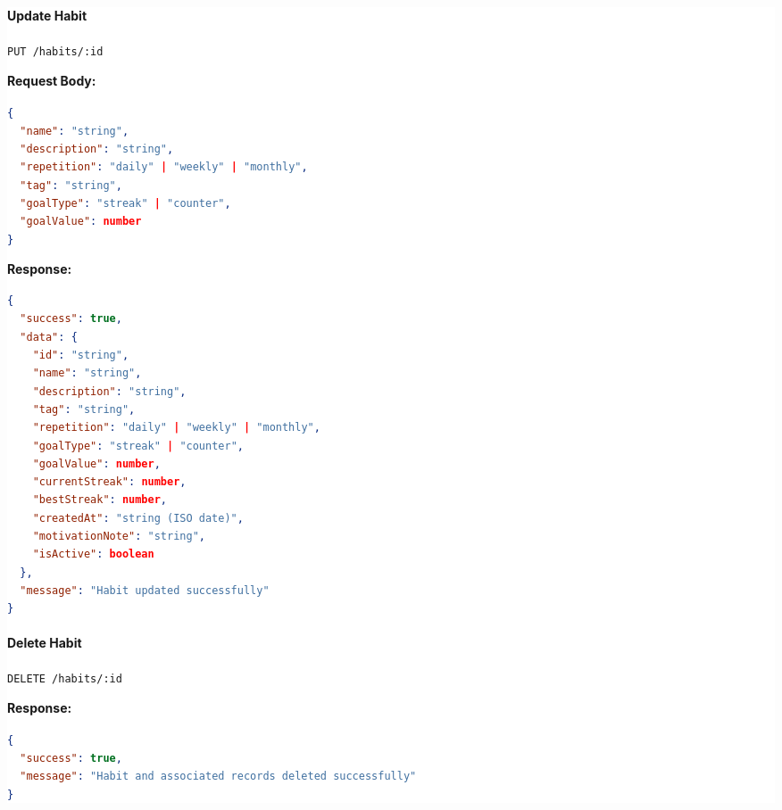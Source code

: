 #### Update Habit

```http
PUT /habits/:id
```

**Request Body:**

```json
{
  "name": "string",
  "description": "string",
  "repetition": "daily" | "weekly" | "monthly",
  "tag": "string",
  "goalType": "streak" | "counter",
  "goalValue": number
}
```

**Response:**

```json
{
  "success": true,
  "data": {
    "id": "string",
    "name": "string",
    "description": "string",
    "tag": "string",
    "repetition": "daily" | "weekly" | "monthly",
    "goalType": "streak" | "counter",
    "goalValue": number,
    "currentStreak": number,
    "bestStreak": number,
    "createdAt": "string (ISO date)",
    "motivationNote": "string",
    "isActive": boolean
  },
  "message": "Habit updated successfully"
}
```

#### Delete Habit

```http
DELETE /habits/:id
```

**Response:**

```json
{
  "success": true,
  "message": "Habit and associated records deleted successfully"
}
```
